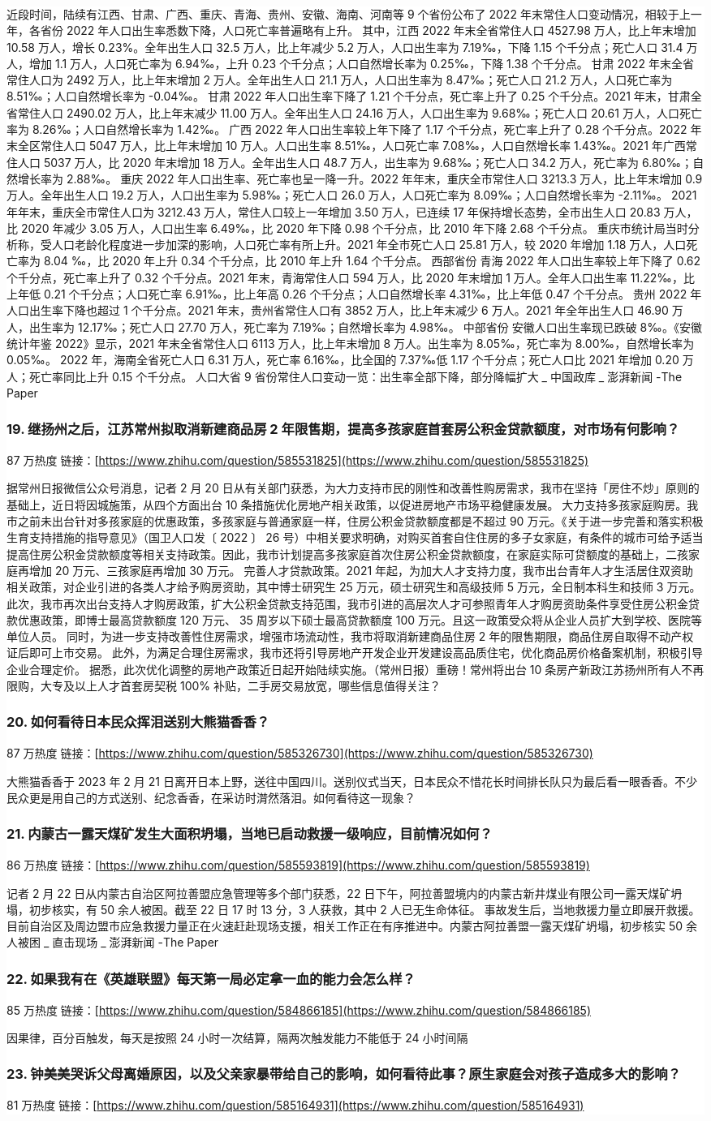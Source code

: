 近段时间，陆续有江西、甘肃、广西、重庆、青海、贵州、安徽、海南、河南等 9 个省份公布了 2022 年末常住人口变动情况，相较于上一年，各省份 2022 年人口出生率悉数下降，人口死亡率普遍略有上升。 其中，江西 2022 年末全省常住人口 4527.98 万人，比上年末增加 10.58 万人，增长 0.23%。全年出生人口 32.5 万人，比上年减少 5.2 万人，人口出生率为 7.19‰，下降 1.15 个千分点；死亡人口 31.4 万人，增加 1.1 万人，人口死亡率为 6.94‰，上升 0.23 个千分点；人口自然增长率为 0.25‰，下降 1.38 个千分点。 甘肃 2022 年末全省常住人口为 2492 万人，比上年末增加 2 万人。全年出生人口 21.1 万人，人口出生率为 8.47‰；死亡人口 21.2 万人，人口死亡率为 8.51‰；人口自然增长率为 -0.04‰。 甘肃 2022 年人口出生率下降了 1.21 个千分点，死亡率上升了 0.25 个千分点。2021 年末，甘肃全省常住人口 2490.02 万人，比上年末减少 11.00 万人。全年出生人口 24.16 万人，人口出生率为 9.68‰；死亡人口 20.61 万人，人口死亡率为 8.26‰；人口自然增长率为 1.42‰。 广西 2022 年人口出生率较上年下降了 1.17 个千分点，死亡率上升了 0.28 个千分点。2022 年末全区常住人口 5047 万人，比上年末增加 10 万人。人口出生率 8.51‰，人口死亡率 7.08‰，人口自然增长率 1.43‰。2021 年广西常住人口 5037 万人，比 2020 年末增加 18 万人。全年出生人口 48.7 万人，出生率为 9.68‰；死亡人口 34.2 万人，死亡率为 6.80‰；自然增长率为 2.88‰。 重庆 2022 年人口出生率、死亡率也呈一降一升。2022 年年末，重庆全市常住人口 3213.3 万人，比上年末增加 0.9 万人。全年出生人口 19.2 万人，人口出生率为 5.98‰；死亡人口 26.0 万人，人口死亡率为 8.09‰；人口自然增长率为 -2.11‰。 2021 年年末，重庆全市常住人口为 3212.43 万人，常住人口较上一年增加 3.50 万人，已连续 17 年保持增长态势，全市出生人口 20.83 万人，比 2020 年减少 3.05 万人，人口出生率 6.49‰，比 2020 年下降 0.98 个千分点，比 2010 年下降 2.68 个千分点。 重庆市统计局当时分析称，受人口老龄化程度进一步加深的影响，人口死亡率有所上升。2021 年全市死亡人口 25.81 万人，较 2020 年增加 1.18 万人，人口死亡率为 8.04 ‰，比 2020 年上升 0.34 个千分点，比 2010 年上升 1.64 个千分点。 西部省份 青海 2022 年人口出生率较上年下降了 0.62 个千分点，死亡率上升了 0.32 个千分点。2021 年末，青海常住人口 594 万人，比 2020 年末增加 1 万人。全年人口出生率 11.22‰，比上年低 0.21 个千分点；人口死亡率 6.91‰，比上年高 0.26 个千分点；人口自然增长率 4.31‰，比上年低 0.47 个千分点。 贵州 2022 年人口出生率下降也超过 1 个千分点。2021 年末，贵州省常住人口有 3852 万人，比上年末减少 6 万人。2021 年全年出生人口 46.90 万人，出生率为 12.17‰；死亡人口 27.70 万人，死亡率为 7.19‰；自然增长率为 4.98‰。 中部省份 安徽人口出生率现已跌破 8‰。《安徽统计年鉴 2022》显示，2021 年末全省常住人口 6113 万人，比上年末增加 8 万人。出生率为 8.05‰，死亡率为 8.00‰，自然增长率为 0.05‰。 2022 年，海南全省死亡人口 6.31 万人，死亡率 6.16‰，比全国的 7.37‰低 1.17 个千分点；死亡人口比 2021 年增加 0.20 万人；死亡率同比上升 0.15 个千分点。 人口大省 9 省份常住人口变动一览：出生率全部下降，部分降幅扩大 _ 中国政库 _ 澎湃新闻 -The Paper

### 19. 继扬州之后，江苏常州拟取消新建商品房 2 年限售期，提高多孩家庭首套房公积金贷款额度，对市场有何影响？
87 万热度 链接：[https://www.zhihu.com/question/585531825](https://www.zhihu.com/question/585531825)

据常州日报微信公众号消息，记者 2 月 20 日从有关部门获悉，为大力支持市民的刚性和改善性购房需求，我市在坚持「房住不炒」原则的基础上，近日将因城施策，从四个方面出台 10 条措施优化房地产相关政策，以促进房地产市场平稳健康发展。 大力支持多孩家庭购房。我市之前未出台针对多孩家庭的优惠政策，多孩家庭与普通家庭一样，住房公积金贷款额度都是不超过 90 万元。《关于进一步完善和落实积极生育支持措施的指导意见》（国卫人口发〔 2022 〕 26 号）中相关要求明确，对购买首套自住住房的多子女家庭，有条件的城市可给予适当提高住房公积金贷款额度等相关支持政策。因此，我市计划提高多孩家庭首次住房公积金贷款额度，在家庭实际可贷额度的基础上，二孩家庭再增加 20 万元、三孩家庭再增加 30 万元。 完善人才贷款政策。2021 年起，为加大人才支持力度，我市出台青年人才生活居住双资助相关政策，对企业引进的各类人才给予购房资助，其中博士研究生 25 万元，硕士研究生和高级技师 5 万元，全日制本科生和技师 3 万元。此次，我市再次出台支持人才购房政策，扩大公积金贷款支持范围，我市引进的高层次人才可参照青年人才购房资助条件享受住房公积金贷款优惠政策，即博士最高贷款额度 120 万元、 35 周岁以下硕士最高贷款额度 100 万元。且这一政策受众将从企业人员扩大到学校、医院等单位人员。 同时，为进一步支持改善性住房需求，增强市场流动性，我市将取消新建商品住房 2 年的限售期限，商品住房自取得不动产权证后即可上市交易。 此外，为满足合理住房需求，我市还将引导房地产开发企业开发建设高品质住宅，优化商品房价格备案机制，积极引导企业合理定价。 据悉，此次优化调整的房地产政策近日起开始陆续实施。（常州日报）重磅！常州将出台 10 条房产新政江苏扬州所有人不再限购，大专及以上人才首套房契税 100% 补贴，二手房交易放宽，哪些信息值得关注？

### 20. 如何看待日本民众挥泪送别大熊猫香香？
87 万热度 链接：[https://www.zhihu.com/question/585326730](https://www.zhihu.com/question/585326730)

大熊猫香香于 2023 年 2 月 21 日离开日本上野，送往中国四川。送别仪式当天，日本民众不惜花长时间排长队只为最后看一眼香香。不少民众更是用自己的方式送别、纪念香香，在采访时潸然落泪。如何看待这一现象？

### 21. 内蒙古一露天煤矿发生大面积坍塌，当地已启动救援一级响应，目前情况如何？
86 万热度 链接：[https://www.zhihu.com/question/585593819](https://www.zhihu.com/question/585593819)

记者 2 月 22 日从内蒙古自治区阿拉善盟应急管理等多个部门获悉，22 日下午，阿拉善盟境内的内蒙古新井煤业有限公司一露天煤矿坍塌，初步核实，有 50 余人被困。截至 22 日 17 时 13 分，3 人获救，其中 2 人已无生命体征。 事故发生后，当地救援力量立即展开救援。目前自治区及周边盟市应急救援力量正在火速赶赴现场支援，相关工作正在有序推进中。内蒙古阿拉善盟一露天煤矿坍塌，初步核实 50 余人被困 _ 直击现场 _ 澎湃新闻 -The Paper

### 22. 如果我有在《英雄联盟》每天第一局必定拿一血的能力会怎么样？
85 万热度 链接：[https://www.zhihu.com/question/584866185](https://www.zhihu.com/question/584866185)

因果律，百分百触发，每天是按照 24 小时一次结算，隔两次触发能力不能低于 24 小时间隔

### 23. 钟美美哭诉父母离婚原因，以及父亲家暴带给自己的影响，如何看待此事？原生家庭会对孩子造成多大的影响？
81 万热度 链接：[https://www.zhihu.com/question/585164931](https://www.zhihu.com/question/585164931)
